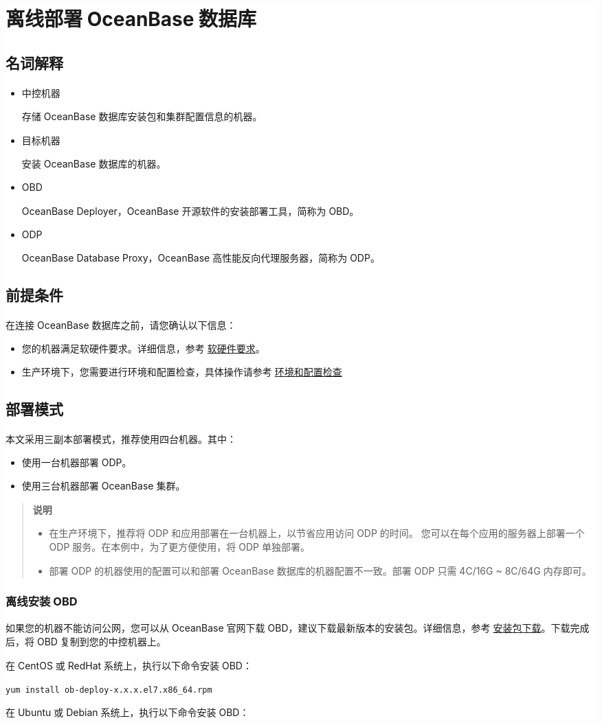 # 离线部署 OceanBase 数据库
  
## 名词解释

* 中控机器

  存储 OceanBase 数据库安装包和集群配置信息的机器。
  
* 目标机器

  安装 OceanBase 数据库的机器。
  
* OBD

  OceanBase Deployer，OceanBase 开源软件的安装部署工具，简称为 OBD。
  
* ODP

  OceanBase Database Proxy，OceanBase 高性能反向代理服务器，简称为 ODP。
  
## 前提条件

在连接 OceanBase 数据库之前，请您确认以下信息：

* 您的机器满足软硬件要求。详细信息，参考 [软硬件要求](../../5.installation-and-deployment/2.local-deployment/1.requirements-for-software-and-hardware.md)。

* 生产环境下，您需要进行环境和配置检查，具体操作请参考 [环境和配置检查](../../5.installation-and-deployment/2.local-deployment/2.environment-and-configuration-checks.md)

## 部署模式

本文采用三副本部署模式，推荐使用四台机器。其中：

* 使用一台机器部署 ODP。

* 使用三台机器部署 OceanBase 集群。

> **说明**
>
> * 在生产环境下，推荐将 ODP 和应用部署在一台机器上，以节省应用访问 ODP 的时间。 您可以在每个应用的服务器上部署一个 ODP 服务。在本例中，为了更方便使用，将 ODP 单独部署。
>
> * 部署 ODP 的机器使用的配置可以和部署 OceanBase 数据库的机器配置不一致。部署 ODP 只需 4C/16G \~ 8C/64G 内存即可。

### 离线安装 OBD

如果您的机器不能访问公网，您可以从 OceanBase 官网下载 OBD，建议下载最新版本的安装包。详细信息，参考 [安装包下载](https://open.oceanbase.com/softwareCenter/community)。下载完成后，将 OBD 复制到您的中控机器上。

在 CentOS 或 RedHat 系统上，执行以下命令安装 OBD：

```bash
yum install ob-deploy-x.x.x.el7.x86_64.rpm
```

在 Ubuntu 或 Debian 系统上，执行以下命令安装 OBD：
